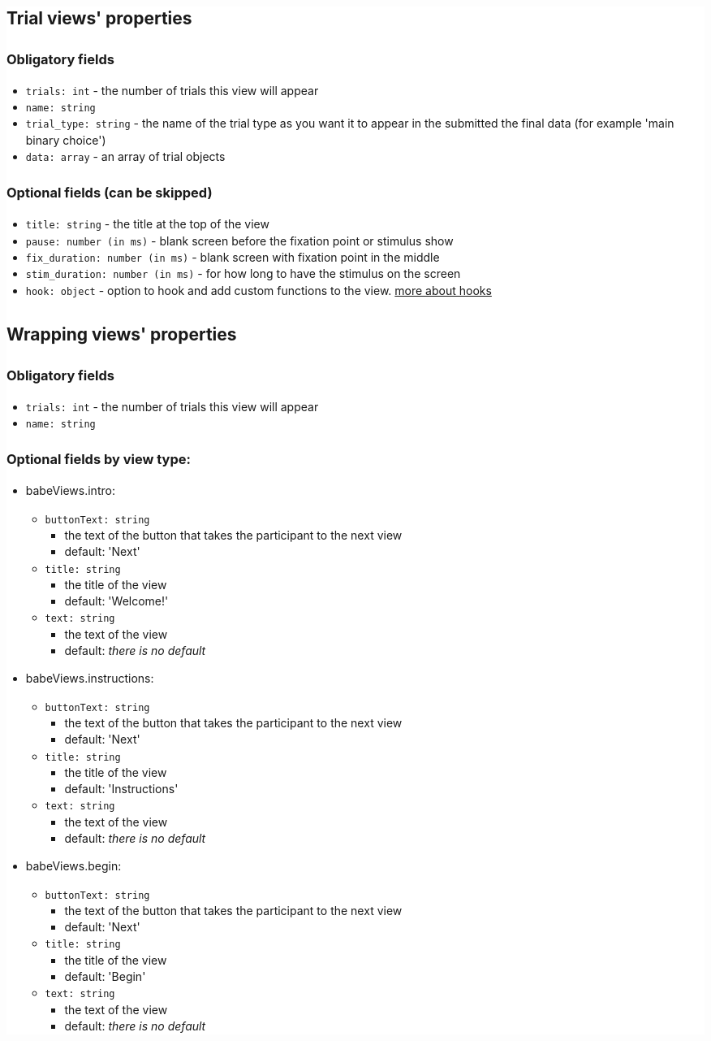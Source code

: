 ## Trial views' properties

### **Obligatory fields**
* `trials: int` - the number of trials this view will appear
* `name: string`
* `trial_type: string` - the name of the trial type as you want it to appear in the submitted the final data (for example 'main binary choice')
* `data: array` - an array of trial objects

### **Optional fields (can be skipped)**
* `title: string` - the title at the top of the view
* `pause: number (in ms)` - blank screen before the fixation point or stimulus show
* `fix_duration: number (in ms)` - blank screen with fixation point in the middle
* `stim_duration: number (in ms)` - for how long to have the stimulus on the screen
* `hook: object` - option to hook and add custom functions to the view. [more about hooks](hooks.md)

## Wrapping views' properties

### **Obligatory fields**
* `trials: int` - the number of trials this view will appear
* `name: string`

### **Optional fields by view type**:
* babeViews.intro:
    * `buttonText: string`
        * the text of the button that takes the participant to the next view
        * default: 'Next'
    * `title: string`
        * the title of the view
        * default: 'Welcome!'
    * `text: string`
        * the text of the view
        * default: *there is no default*

* babeViews.instructions:
    * `buttonText: string`
        * the text of the button that takes the participant to the next view
        * default: 'Next'
    * `title: string`
        * the title of the view
        * default: 'Instructions'
    * `text: string`
        * the text of the view
        * default: *there is no default*

* babeViews.begin:
    * `buttonText: string`
        * the text of the button that takes the participant to the next view
        * default: 'Next'
    * `title: string`
        * the title of the view
        * default: 'Begin'
    * `text: string`
        * the text of the view
        * default: *there is no default*
